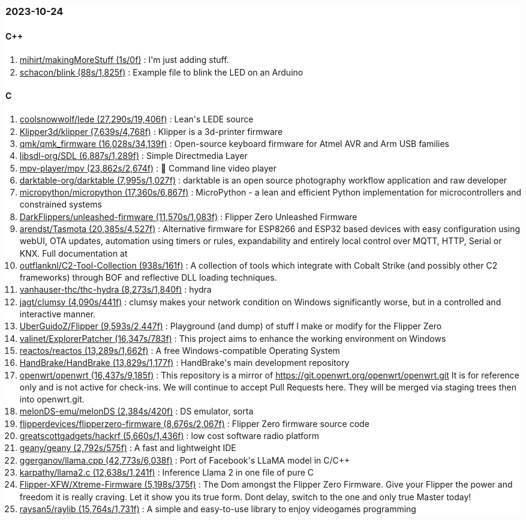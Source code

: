 ### 2023-10-24

#### C++
1. [mihirt/makingMoreStuff (1s/0f)](https://github.com/mihirt/makingMoreStuff) : I'm just adding stuff.
2. [schacon/blink (88s/1,825f)](https://github.com/schacon/blink) : Example file to blink the LED on an Arduino

#### C
1. [coolsnowwolf/lede (27,290s/19,406f)](https://github.com/coolsnowwolf/lede) : Lean's LEDE source
2. [Klipper3d/klipper (7,639s/4,768f)](https://github.com/Klipper3d/klipper) : Klipper is a 3d-printer firmware
3. [qmk/qmk_firmware (16,028s/34,139f)](https://github.com/qmk/qmk_firmware) : Open-source keyboard firmware for Atmel AVR and Arm USB families
4. [libsdl-org/SDL (6,887s/1,289f)](https://github.com/libsdl-org/SDL) : Simple Directmedia Layer
5. [mpv-player/mpv (23,862s/2,674f)](https://github.com/mpv-player/mpv) : 🎥 Command line video player
6. [darktable-org/darktable (7,995s/1,027f)](https://github.com/darktable-org/darktable) : darktable is an open source photography workflow application and raw developer
7. [micropython/micropython (17,360s/6,867f)](https://github.com/micropython/micropython) : MicroPython - a lean and efficient Python implementation for microcontrollers and constrained systems
8. [DarkFlippers/unleashed-firmware (11,570s/1,083f)](https://github.com/DarkFlippers/unleashed-firmware) : Flipper Zero Unleashed Firmware
9. [arendst/Tasmota (20,385s/4,527f)](https://github.com/arendst/Tasmota) : Alternative firmware for ESP8266 and ESP32 based devices with easy configuration using webUI, OTA updates, automation using timers or rules, expandability and entirely local control over MQTT, HTTP, Serial or KNX. Full documentation at
10. [outflanknl/C2-Tool-Collection (938s/161f)](https://github.com/outflanknl/C2-Tool-Collection) : A collection of tools which integrate with Cobalt Strike (and possibly other C2 frameworks) through BOF and reflective DLL loading techniques.
11. [vanhauser-thc/thc-hydra (8,273s/1,840f)](https://github.com/vanhauser-thc/thc-hydra) : hydra
12. [jagt/clumsy (4,090s/441f)](https://github.com/jagt/clumsy) : clumsy makes your network condition on Windows significantly worse, but in a controlled and interactive manner.
13. [UberGuidoZ/Flipper (9,593s/2,447f)](https://github.com/UberGuidoZ/Flipper) : Playground (and dump) of stuff I make or modify for the Flipper Zero
14. [valinet/ExplorerPatcher (16,347s/783f)](https://github.com/valinet/ExplorerPatcher) : This project aims to enhance the working environment on Windows
15. [reactos/reactos (13,289s/1,662f)](https://github.com/reactos/reactos) : A free Windows-compatible Operating System
16. [HandBrake/HandBrake (13,829s/1,177f)](https://github.com/HandBrake/HandBrake) : HandBrake's main development repository
17. [openwrt/openwrt (16,437s/9,185f)](https://github.com/openwrt/openwrt) : This repository is a mirror of https://git.openwrt.org/openwrt/openwrt.git It is for reference only and is not active for check-ins. We will continue to accept Pull Requests here. They will be merged via staging trees then into openwrt.git.
18. [melonDS-emu/melonDS (2,384s/420f)](https://github.com/melonDS-emu/melonDS) : DS emulator, sorta
19. [flipperdevices/flipperzero-firmware (8,676s/2,067f)](https://github.com/flipperdevices/flipperzero-firmware) : Flipper Zero firmware source code
20. [greatscottgadgets/hackrf (5,660s/1,436f)](https://github.com/greatscottgadgets/hackrf) : low cost software radio platform
21. [geany/geany (2,792s/575f)](https://github.com/geany/geany) : A fast and lightweight IDE
22. [ggerganov/llama.cpp (42,773s/6,038f)](https://github.com/ggerganov/llama.cpp) : Port of Facebook's LLaMA model in C/C++
23. [karpathy/llama2.c (12,638s/1,241f)](https://github.com/karpathy/llama2.c) : Inference Llama 2 in one file of pure C
24. [Flipper-XFW/Xtreme-Firmware (5,198s/375f)](https://github.com/Flipper-XFW/Xtreme-Firmware) : The Dom amongst the Flipper Zero Firmware. Give your Flipper the power and freedom it is really craving. Let it show you its true form. Dont delay, switch to the one and only true Master today!
25. [raysan5/raylib (15,764s/1,731f)](https://github.com/raysan5/raylib) : A simple and easy-to-use library to enjoy videogames programming
